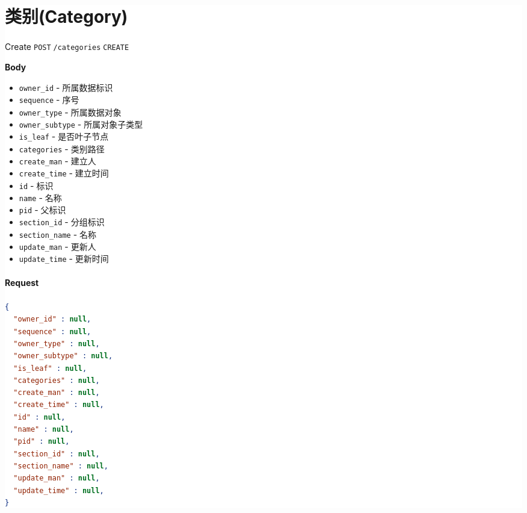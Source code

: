 # 类别(Category)






Create `POST` `/categories` <i class="fa fa-key"></i>`CREATE`




<p class="panel-title"><b>Body</b></p>

 * `owner_id` - 所属数据标识
 * `sequence` - 序号
 * `owner_type` - 所属数据对象
 * `owner_subtype` - 所属对象子类型
 * `is_leaf` - 是否叶子节点
 * `categories` - 类别路径
 * `create_man` - 建立人
 * `create_time` - 建立时间
 * `id` - 标识
 * `name` - 名称
 * `pid` - 父标识
 * `section_id` - 分组标识
 * `section_name` - 名称
 * `update_man` - 更新人
 * `update_time` - 更新时间







#### **Request**



```json
{
  "owner_id" : null,
  "sequence" : null,
  "owner_type" : null,
  "owner_subtype" : null,
  "is_leaf" : null,
  "categories" : null,
  "create_man" : null,
  "create_time" : null,
  "id" : null,
  "name" : null,
  "pid" : null,
  "section_id" : null,
  "section_name" : null,
  "update_man" : null,
  "update_time" : null,
}
```
